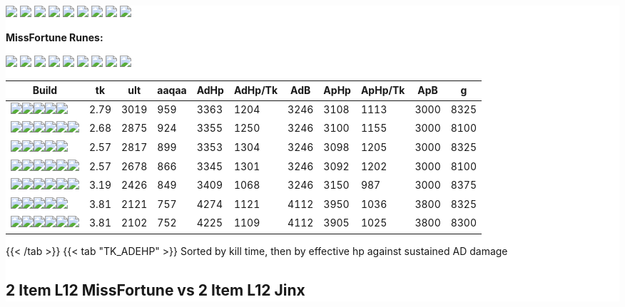 ![](/Styles/Precision/LethalTempo/LethalTempo.png)
![](/Styles/Precision/Triumph.png)
![](/Styles/Precision/LegendBloodline/LegendBloodline.png)
![](/Styles/Precision/CutDown/CutDown.png)
![](/Styles/Sorcery/AbsoluteFocus/AbsoluteFocus.png)
![](/Styles/Sorcery/GatheringStorm/GatheringStorm.png)
![](/StatMods/StatModsAttackSpeedIcon.png)
![](/StatMods/StatModsAdaptiveForceIcon.png)
![](/StatMods/StatModsArmorIcon.png)



**MissFortune Runes:**


![](/Styles/Precision/Conqueror/Conqueror.png)
![](/Styles/Precision/Overheal.png)
![](/Styles/Precision/LegendAlacrity/LegendAlacrity.png)
![](/Styles/Precision/CutDown/CutDown.png)
![](/Styles/Sorcery/AbsoluteFocus/AbsoluteFocus.png)
![](/Styles/Sorcery/GatheringStorm/GatheringStorm.png)
![](/StatMods/StatModsAttackSpeedIcon.png)
![](/StatMods/StatModsAdaptiveForceIcon.png)
![](/StatMods/StatModsArmorIcon.png)





 Build |tk|ult|aaqaa|AdHp|AdHp/Tk|AdB|ApHp|ApHp/Tk|ApB|g
-|-|-|-|-|-|-|-|-|-|-
![](/item/6676.png)![](/item/3142.png)![](/item/1053.png)![](/item/1055.png)![](/item/1037.png)|2.79|3019|959|3363|1204|3246|3108|1113|3000|8325
![](/item/6676.png)![](/item/6691.png)![](/item/1001.png)![](/item/1053.png)![](/item/1055.png)![](/item/1036.png)|2.68|2875|924|3355|1250|3246|3100|1155|3000|8100
![](/item/3142.png)![](/item/6696.png)![](/item/1053.png)![](/item/1055.png)![](/item/1037.png)|2.57|2817|899|3353|1304|3246|3098|1205|3000|8325
![](/item/6691.png)![](/item/6696.png)![](/item/1001.png)![](/item/1053.png)![](/item/1055.png)![](/item/1036.png)|2.57|2678|866|3345|1301|3246|3092|1202|3000|8100
![](/item/3074.png)![](/item/6696.png)![](/item/1001.png)![](/item/1055.png)![](/item/1037.png)![](/item/1036.png)|3.19|2426|849|3409|1068|3246|3150|987|3000|8375
![](/item/3074.png)![](/item/3161.png)![](/item/1001.png)![](/item/1055.png)![](/item/1037.png)|3.81|2121|757|4274|1121|4112|3950|1036|3800|8325
![](/item/6696.png)![](/item/3161.png)![](/item/1001.png)![](/item/1053.png)![](/item/1055.png)![](/item/1036.png)|3.81|2102|752|4225|1109|4112|3905|1025|3800|8300
{{< /tab >}}
{{< tab "TK_ADEHP" >}}
Sorted by kill time, then by effective hp against sustained AD damage
## 2 Item L12 MissFortune vs 2 Item L12 Jinx
